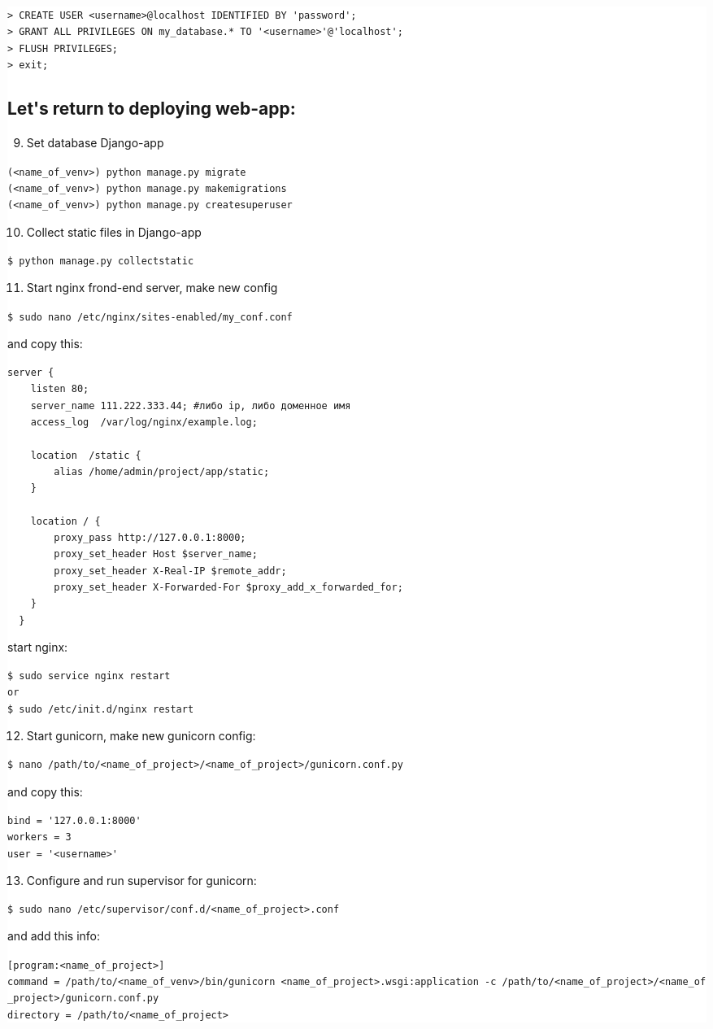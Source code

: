```
> CREATE USER <username>@localhost IDENTIFIED BY 'password';
> GRANT ALL PRIVILEGES ON my_database.* TO '<username>'@'localhost';
> FLUSH PRIVILEGES;
> exit;
```
## Let's return to deploying web-app:
9) Set database Django-app
```
(<name_of_venv>) python manage.py migrate
(<name_of_venv>) python manage.py makemigrations
(<name_of_venv>) python manage.py createsuperuser
```
10) Collect static files in Django-app
```
$ python manage.py collectstatic
```
11) Start nginx frond-end server, make new config
```
$ sudo nano /etc/nginx/sites-enabled/my_conf.conf
```
and copy this:
```
server {
    listen 80;
    server_name 111.222.333.44; #либо ip, либо доменное имя
    access_log  /var/log/nginx/example.log;

    location  /static {
        alias /home/admin/project/app/static;
    }

    location / {
        proxy_pass http://127.0.0.1:8000; 
        proxy_set_header Host $server_name;
        proxy_set_header X-Real-IP $remote_addr;
        proxy_set_header X-Forwarded-For $proxy_add_x_forwarded_for;
    }
  }
```
start nginx:
```
$ sudo service nginx restart
or
$ sudo /etc/init.d/nginx restart
```
12) Start gunicorn, make new gunicorn config:
```
$ nano /path/to/<name_of_project>/<name_of_project>/gunicorn.conf.py
```
and copy this:
```
bind = '127.0.0.1:8000'
workers = 3
user = '<username>'
```
13) Configure and run supervisor for gunicorn:
```
$ sudo nano /etc/supervisor/conf.d/<name_of_project>.conf
```
and add this info:
```
[program:<name_of_project>]
command = /path/to/<name_of_venv>/bin/gunicorn <name_of_project>.wsgi:application -c /path/to/<name_of_project>/<name_of_project>/gunicorn.conf.py
directory = /path/to/<name_of_project>
```